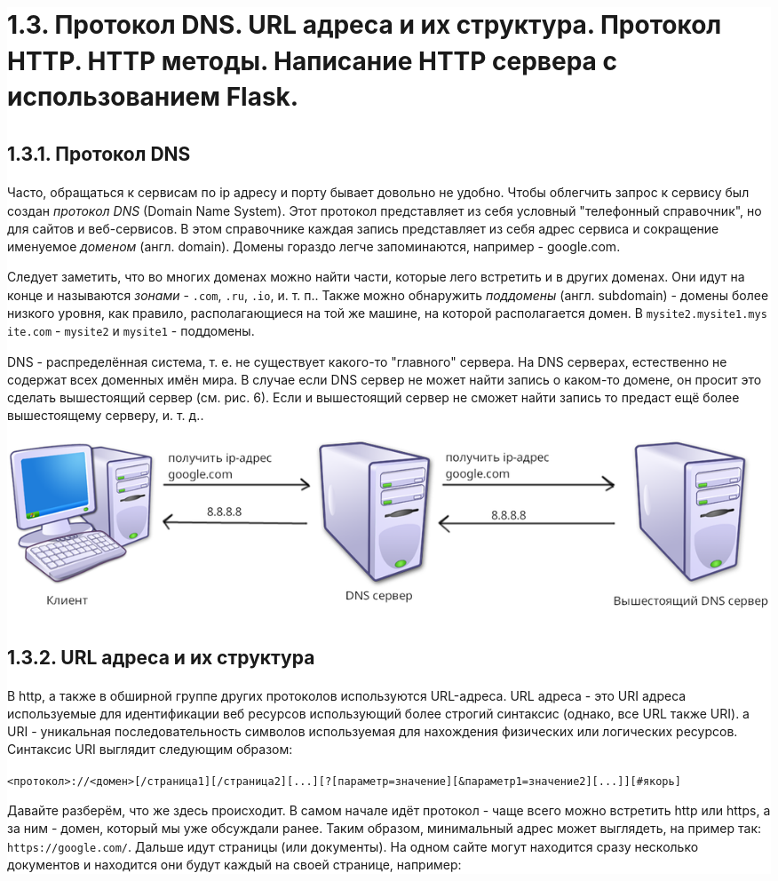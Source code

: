 # 1.3. Протокол DNS. URL адреса и их структура. Протокол HTTP. HTTP методы. Написание HTTP сервера с использованием Flask. 

## 1.3.1. Протокол DNS

Часто, обращаться к сервисам по ip адресу и порту бывает довольно не удобно. Чтобы облегчить запрос к сервису был создан *протокол DNS* (Domain Name System). Этот протокол представляет из себя условный "телефонный справочник", но для сайтов и веб-сервисов. В этом справочнике каждая запись представляет из себя адрес сервиса и сокращение именуемое *доменом* (англ. domain). Домены гораздо легче запоминаются, например - google.com.

Следует заметить, что во многих доменах можно найти части, которые лего встретить и в других доменах. Они идут на конце и называются *зонами* - `.com`, `.ru`, `.io`, и. т. п.. Также можно обнаружить *поддомены* (англ. subdomain) - домены более низкого уровня, как правило, располагающиеся на той же машине, на которой располагается домен. В `mysite2.mysite1.mysite.com` - `mysite2` и `mysite1` - поддомены.

DNS - распределённая система, т. е. не существует какого-то "главного" сервера. На DNS серверах, естественно не содержат всех доменных имён мира. В случае если DNS сервер не может найти запись о каком-то домене, он просит это сделать вышестоящий сервер (см. рис. 6). Если и вышестоящий сервер не сможет найти запись то предаст ещё более вышестоящему серверу, и. т. д..

![рис. 6. Рекурсивный запрос к DNS-серверам](../images/1.3.1.1.png)

## 1.3.2. URL адреса и их структура

В http, а также в обширной группе других протоколов используются URL-адреса. URL адреса - это URI адреса используемые для идентификации веб ресурсов использующий более строгий синтаксис (однако, все URL также URI). а URI - уникальная последовательность символов используемая для нахождения физических или логических ресурсов. Синтаксис URI выглядит следующим образом:

```
<протокол>://<домен>[/страница1][/страница2][...][?[параметр=значение][&параметр1=значение2][...]][#якорь]
```

Давайте разберём, что же здесь происходит. В самом начале идёт протокол - чаще всего можно встретить http или https, а за ним - домен, который мы уже обсуждали ранее. Таким образом, минимальный адрес может выглядеть, на пример так: `https://google.com/`. Дальше идут страницы (или документы). На одном сайте могут находится сразу несколько документов и находится они будут каждый на своей странице, например:

